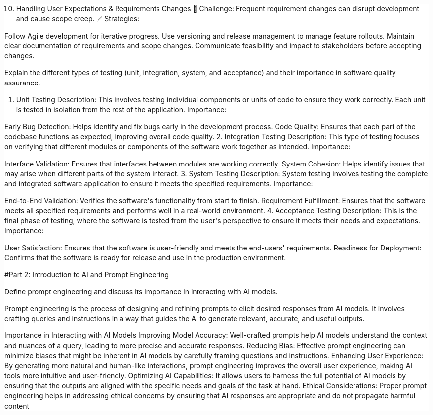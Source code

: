 10. Handling User Expectations & Requirements Changes
🔹 Challenge: Frequent requirement changes can disrupt development and cause scope creep.
✅ Strategies:

Follow Agile development for iterative progress.
Use versioning and release management to manage feature rollouts.
Maintain clear documentation of requirements and scope changes.
Communicate feasibility and impact to stakeholders before accepting changes.

Explain the different types of testing (unit, integration, system, and acceptance) and their importance in software quality assurance.

1. Unit Testing
Description: This involves testing individual components or units of code to ensure they work correctly. Each unit is tested in isolation from the rest of the application. Importance:

Early Bug Detection: Helps identify and fix bugs early in the development process.
Code Quality: Ensures that each part of the codebase functions as expected, improving overall code quality.
2. Integration Testing
Description: This type of testing focuses on verifying that different modules or components of the software work together as intended. Importance:

Interface Validation: Ensures that interfaces between modules are working correctly.
System Cohesion: Helps identify issues that may arise when different parts of the system interact.
3. System Testing
Description: System testing involves testing the complete and integrated software application to ensure it meets the specified requirements. Importance:

End-to-End Validation: Verifies the software's functionality from start to finish.
Requirement Fulfillment: Ensures that the software meets all specified requirements and performs well in a real-world environment.
4. Acceptance Testing
Description: This is the final phase of testing, where the software is tested from the user's perspective to ensure it meets their needs and expectations. Importance:

User Satisfaction: Ensures that the software is user-friendly and meets the end-users' requirements.
Readiness for Deployment: Confirms that the software is ready for release and use in the production environment.

#Part 2: Introduction to AI and Prompt Engineering


Define prompt engineering and discuss its importance in interacting with AI models.

Prompt engineering is the process of designing and refining prompts to elicit desired responses from AI models. It involves crafting queries and instructions in a way that guides the AI to generate relevant, accurate, and useful outputs.

Importance in Interacting with AI Models
Improving Model Accuracy: Well-crafted prompts help AI models understand the context and nuances of a query, leading to more precise and accurate responses.
Reducing Bias: Effective prompt engineering can minimize biases that might be inherent in AI models by carefully framing questions and instructions.
Enhancing User Experience: By generating more natural and human-like interactions, prompt engineering improves the overall user experience, making AI tools more intuitive and user-friendly.
Optimizing AI Capabilities: It allows users to harness the full potential of AI models by ensuring that the outputs are aligned with the specific needs and goals of the task at hand.
Ethical Considerations: Proper prompt engineering helps in addressing ethical concerns by ensuring that AI responses are appropriate and do not propagate harmful content
